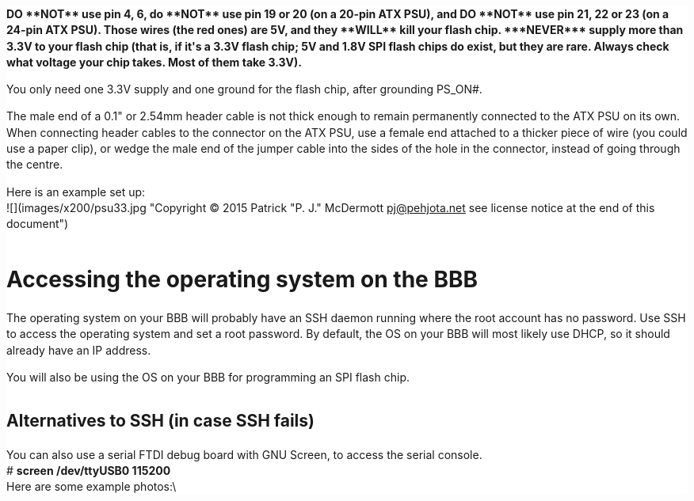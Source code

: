 **DO \*\*NOT\*\* use pin 4, 6, do \*\*NOT\*\* use pin 19 or 20 (on a
20-pin ATX PSU), and DO \*\*NOT\*\* use pin 21, 22 or 23 (on a 24-pin
ATX PSU). Those wires (the red ones) are 5V, and they \*\*WILL\*\* kill
your flash chip. \*\*\*NEVER\*\*\* supply more than 3.3V to your flash
chip (that is, if it\'s a 3.3V flash chip; 5V and 1.8V SPI flash chips
do exist, but they are rare. Always check what voltage your chip takes.
Most of them take 3.3V).**

You only need one 3.3V supply and one ground for the flash chip, after
grounding PS\_ON\#.

The male end of a 0.1\" or 2.54mm header cable is not thick enough to
remain permanently connected to the ATX PSU on its own. When connecting
header cables to the connector on the ATX PSU, use a female end attached
to a thicker piece of wire (you could use a paper clip), or wedge the
male end of the jumper cable into the sides of the hole in the
connector, instead of going through the centre.

Here is an example set up:\
![](images/x200/psu33.jpg "Copyright © 2015 Patrick "P. J." McDermott <pj@pehjota.net> see license notice at the end of this document")

</div>

<div id="bbb_access" class="section">

Accessing the operating system on the BBB
=========================================

The operating system on your BBB will probably have an SSH daemon
running where the root account has no password. Use SSH to access the
operating system and set a root password. By default, the OS on your BBB
will most likely use DHCP, so it should already have an IP address.

You will also be using the OS on your BBB for programming an SPI flash
chip.

Alternatives to SSH (in case SSH fails)
---------------------------------------

You can also use a serial FTDI debug board with GNU Screen, to access
the serial console.\
\# **screen /dev/ttyUSB0 115200**\
Here are some example photos:\